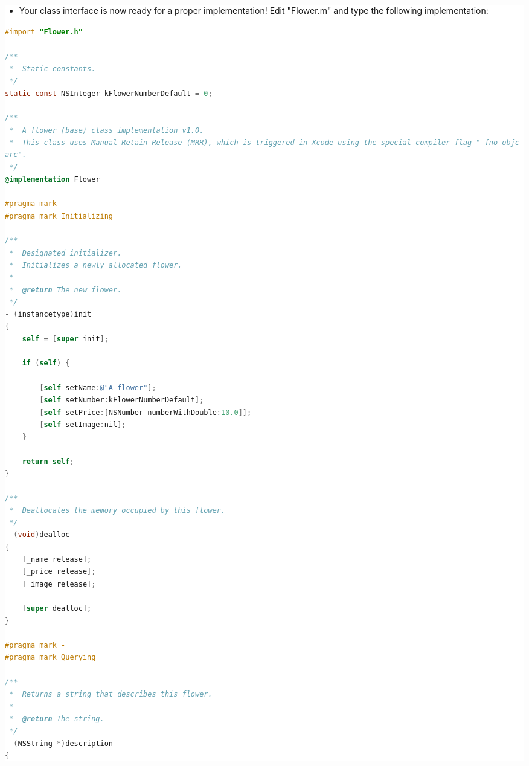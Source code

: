 * Your class interface is now ready for a proper implementation! Edit "Flower.m" and type the following implementation:

``` Objective-C
#import "Flower.h"

/**
 *	Static constants.
 */
static const NSInteger kFlowerNumberDefault = 0;

/**
 *  A flower (base) class implementation v1.0.
 *  This class uses Manual Retain Release (MRR), which is triggered in Xcode using the special compiler flag "-fno-objc-arc".
 */
@implementation Flower

#pragma mark -
#pragma mark Initializing

/**
 *  Designated initializer.
 *  Initializes a newly allocated flower.
 *
 *  @return The new flower.
 */
- (instancetype)init
{
    self = [super init];
    
    if (self) {
        
        [self setName:@"A flower"];
        [self setNumber:kFlowerNumberDefault];
        [self setPrice:[NSNumber numberWithDouble:10.0]];
        [self setImage:nil];
    }
    
    return self;
}

/**
 *  Deallocates the memory occupied by this flower.
 */
- (void)dealloc
{
    [_name release];
    [_price release];
    [_image release];
        
    [super dealloc];
}

#pragma mark -
#pragma mark Querying

/**
 *	Returns a string that describes this flower.
 *
 *	@return The string.
 */
- (NSString *)description
{
```